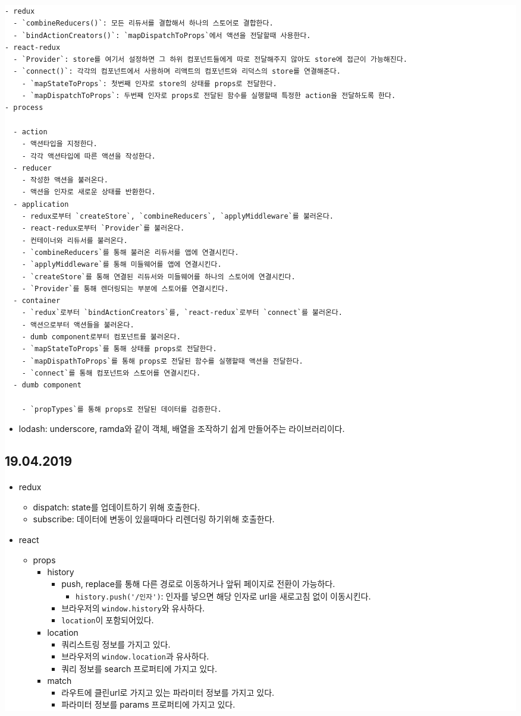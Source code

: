     - redux
      - `combineReducers()`: 모든 리듀서를 결합해서 하나의 스토어로 결합한다.
      - `bindActionCreators()`: `mapDispatchToProps`에서 액션을 전달할때 사용한다.
    - react-redux
      - `Provider`: store를 여기서 설정하면 그 하위 컴포넌트들에게 따로 전달해주지 않아도 store에 접근이 가능해진다.
      - `connect()`: 각각의 컴포넌트에서 사용하며 리액트의 컴포넌트와 리덕스의 store를 연결해준다.
        - `mapStateToProps`: 첫번째 인자로 store의 상태를 props로 전달한다.
        - `mapDispatchToProps`: 두번째 인자로 props로 전달된 함수를 실행할때 특정한 action을 전달하도록 한다.
    - process

      - action
        - 액션타입을 지정한다.
        - 각각 액션타입에 따른 액션을 작성한다.
      - reducer
        - 작성한 액션을 불러온다.
        - 액션을 인자로 새로운 상태를 반환한다.
      - application
        - redux로부터 `createStore`, `combineReducers`, `applyMiddleware`를 불러온다.
        - react-redux로부터 `Provider`를 불러온다.
        - 컨테이너와 리듀서를 불러온다.
        - `combineReducers`를 통해 불러온 리듀서를 앱에 연결시킨다.
        - `applyMiddleware`를 통해 미들웨어를 앱에 연결시킨다.
        - `createStore`를 통해 연결된 리듀서와 미들웨어를 하나의 스토어에 연결시킨다.
        - `Provider`를 통해 렌더링되는 부분에 스토어를 연결시킨다.
      - container
        - `redux`로부터 `bindActionCreators`를, `react-redux`로부터 `connect`를 불러온다.
        - 액션으로부터 액션들을 불러온다.
        - dumb component로부터 컴포넌트를 불러온다.
        - `mapStateToProps`를 통해 상태를 props로 전달한다.
        - `mapDispathToProps`를 통해 props로 전달된 함수를 실행할때 액션을 전달한다.
        - `connect`를 통해 컴포넌트와 스토어를 연결시킨다.
      - dumb component

        - `propTypes`를 통해 props로 전달된 데이터를 검증한다.

- lodash: underscore, ramda와 같이 객체, 배열을 조작하기 쉽게 만들어주는 라이브러리이다.

## 19.04.2019

- redux

  - dispatch: state를 업데이트하기 위해 호출한다.
  - subscribe: 데이터에 변동이 있을때마다 리렌더링 하기위해 호출한다.

- react

  - props
    - history
      - push, replace를 통해 다른 경로로 이동하거나 앞뒤 페이지로 전환이 가능하다.
        - `history.push('/인자')`: 인자를 넣으면 해당 인자로 url을 새로고침 없이 이동시킨다.
      - 브라우저의 `window.history`와 유사하다.
      - `location`이 포함되어있다.
    - location
      - 쿼리스트링 정보를 가지고 있다.
      - 브라우저의 `window.location`과 유사하다.
      - 쿼리 정보를 search 프로퍼티에 가지고 있다.
    - match
      - 라우트에 클린url로 가지고 있는 파라미터 정보를 가지고 있다.
      - 파라미터 정보를 params 프로퍼티에 가지고 있다.
